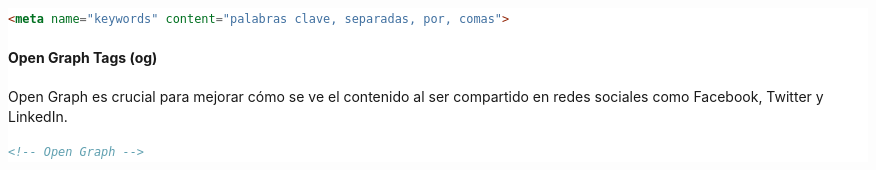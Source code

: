 ```html
<meta name="keywords" content="palabras clave, separadas, por, comas">
```

#### Open Graph Tags (og)
Open Graph es crucial para mejorar cómo se ve el contenido al ser compartido en redes sociales como Facebook, Twitter y LinkedIn.

```html
<!-- Open Graph -->
